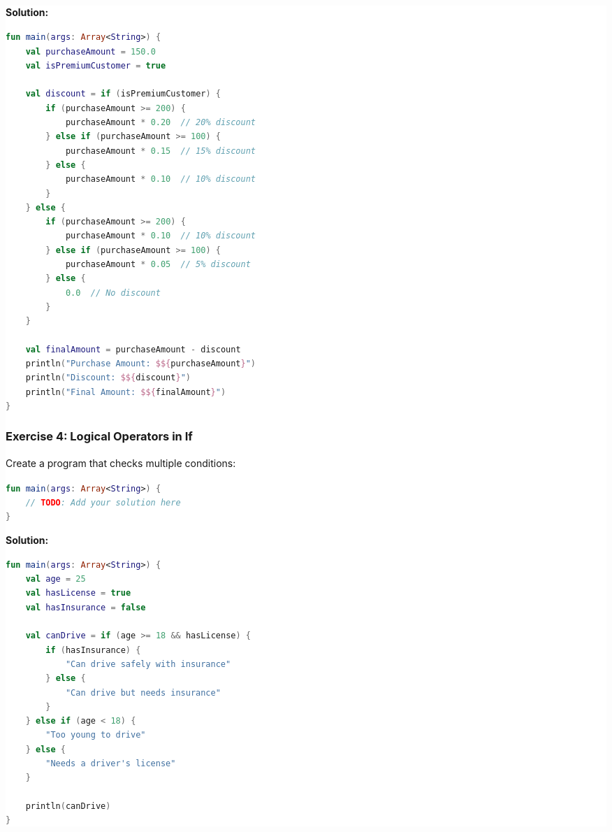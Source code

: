 **Solution:**
```kotlin
fun main(args: Array<String>) {
    val purchaseAmount = 150.0
    val isPremiumCustomer = true
    
    val discount = if (isPremiumCustomer) {
        if (purchaseAmount >= 200) {
            purchaseAmount * 0.20  // 20% discount
        } else if (purchaseAmount >= 100) {
            purchaseAmount * 0.15  // 15% discount
        } else {
            purchaseAmount * 0.10  // 10% discount
        }
    } else {
        if (purchaseAmount >= 200) {
            purchaseAmount * 0.10  // 10% discount
        } else if (purchaseAmount >= 100) {
            purchaseAmount * 0.05  // 5% discount
        } else {
            0.0  // No discount
        }
    }
    
    val finalAmount = purchaseAmount - discount
    println("Purchase Amount: $${purchaseAmount}")
    println("Discount: $${discount}")
    println("Final Amount: $${finalAmount}")
}
```

### **Exercise 4: Logical Operators in If**
Create a program that checks multiple conditions:

```kotlin
fun main(args: Array<String>) {
    // TODO: Add your solution here
}
```

**Solution:**
```kotlin
fun main(args: Array<String>) {
    val age = 25
    val hasLicense = true
    val hasInsurance = false
    
    val canDrive = if (age >= 18 && hasLicense) {
        if (hasInsurance) {
            "Can drive safely with insurance"
        } else {
            "Can drive but needs insurance"
        }
    } else if (age < 18) {
        "Too young to drive"
    } else {
        "Needs a driver's license"
    }
    
    println(canDrive)
}
```
